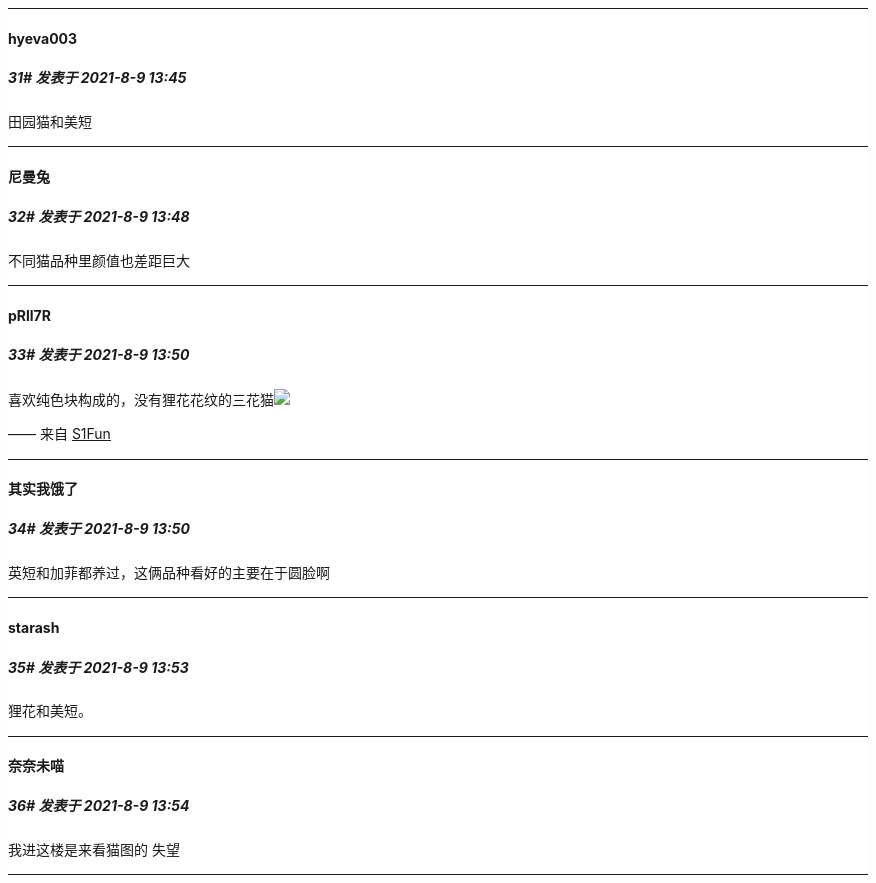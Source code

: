 


*****

####  hyeva003  
##### 31#       发表于 2021-8-9 13:45


田园猫和美短


*****

####  尼曼兔  
##### 32#       发表于 2021-8-9 13:48


不同猫品种里颜值也差距巨大


*****

####  pRll7R  
##### 33#       发表于 2021-8-9 13:50


喜欢纯色块构成的，没有狸花花纹的三花猫<img src="https://static.saraba1st.com/image/smiley/face2017/044.png" referrerpolicy="no-referrer">

—— 来自 [S1Fun](https://s1fun.koalcat.com)


*****

####  其实我饿了  
##### 34#       发表于 2021-8-9 13:50


英短和加菲都养过，这俩品种看好的主要在于圆脸啊


*****

####  starash  
##### 35#       发表于 2021-8-9 13:53


狸花和美短。


*****

####  奈奈未喵  
##### 36#       发表于 2021-8-9 13:54


我进这楼是来看猫图的 失望


*****
